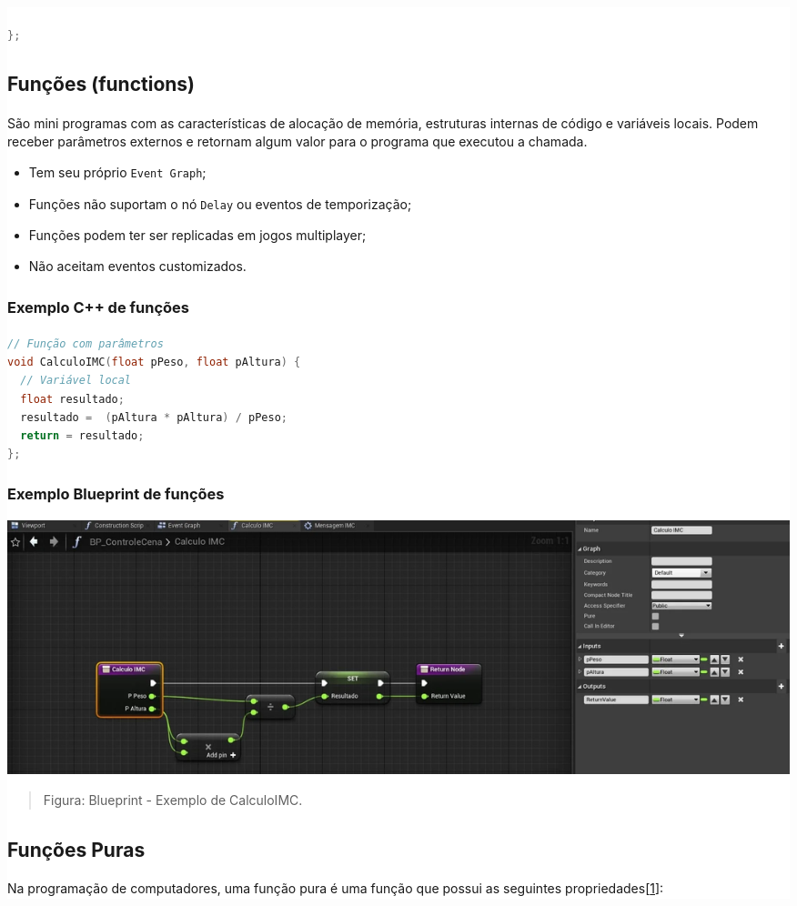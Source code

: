 ```cpp

};
```

## Funções (functions)

São mini programas com as características de alocação de memória, estruturas internas de código e variáveis locais.
Podem receber parâmetros externos e retornam algum valor para o programa que executou a chamada.  

- Tem seu próprio `Event Graph`;

- Funções não suportam o nó `Delay` ou eventos de temporização;

- Funções podem ter ser replicadas em jogos multiplayer;

- Não aceitam eventos customizados.

### Exemplo C++ de funções

```cpp
// Função com parâmetros
void CalculoIMC(float pPeso, float pAltura) {
  // Variável local
  float resultado;
  resultado =  (pAltura * pAltura) / pPeso;
  return = resultado;
};
```

### Exemplo Blueprint de funções

![Figura: Blueprint - Exemplo de CalculoIMC](../imagens/modulos/blueprint_function_calc_imc.webp "Figura: Blueprint - Exemplo de CalculoIMC")

> Figura: Blueprint - Exemplo de CalculoIMC.

## Funções Puras

Na programação de computadores, uma função pura é uma função que possui as seguintes propriedades[[1](https://en.wikipedia.org/wiki/Pure_function)]:
